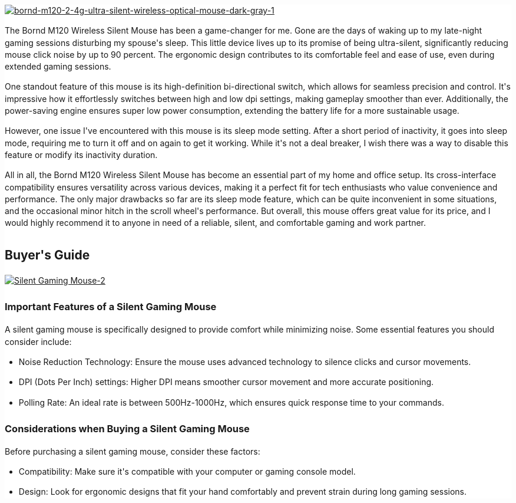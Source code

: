 <div class="image"><a href="https://serp.ly/@serpgames/amazon/silent-gaming-mouse?utm_source=serpgames&utm_medium=website&utm_campaign=serp.games&utm_content=silent-gaming-mouse&utm_term=bornd-m120-2-4g-ultra-silent-wireless-optical-mouse-dark-gray-1"><img alt="bornd-m120-2-4g-ultra-silent-wireless-optical-mouse-dark-gray-1" src="https://imagedelivery.net/vy2bglCGN6hEeWOnSe2c7A/bornd-m120-2-4g-ultra-silent-wireless-optical-mouse-dark-gray-1/w=720,h=540,fit=pad,background=black"/></a></div>

The Bornd M120 Wireless Silent Mouse has been a game-changer for me. Gone are the days of waking up to my late-night gaming sessions disturbing my spouse's sleep. This little device lives up to its promise of being ultra-silent, significantly reducing mouse click noise by up to 90 percent. The ergonomic design contributes to its comfortable feel and ease of use, even during extended gaming sessions. 

One standout feature of this mouse is its high-definition bi-directional switch, which allows for seamless precision and control. It's impressive how it effortlessly switches between high and low dpi settings, making gameplay smoother than ever. Additionally, the power-saving engine ensures super low power consumption, extending the battery life for a more sustainable usage. 

However, one issue I've encountered with this mouse is its sleep mode setting. After a short period of inactivity, it goes into sleep mode, requiring me to turn it off and on again to get it working. While it's not a deal breaker, I wish there was a way to disable this feature or modify its inactivity duration. 

All in all, the Bornd M120 Wireless Silent Mouse has become an essential part of my home and office setup. Its cross-interface compatibility ensures versatility across various devices, making it a perfect fit for tech enthusiasts who value convenience and performance. The only major drawbacks so far are its sleep mode feature, which can be quite inconvenient in some situations, and the occasional minor hitch in the scroll wheel's performance. But overall, this mouse offers great value for its price, and I would highly recommend it to anyone in need of a reliable, silent, and comfortable gaming and work partner. 


## Buyer's Guide

<div><a href="https://serp.ly/@serpgames/amazon/silent-gaming-mouse?utm_source=serpgames&utm_medium=website&utm_campaign=serp.games&utm_content=silent-gaming-mouse&utm_term=silent-gaming-mouse-2"><img src="https://imagedelivery.net/vy2bglCGN6hEeWOnSe2c7A/Silent+Gaming+Mouse-2/w=720,h=540,fit=pad,background=black" alt="Silent Gaming Mouse-2"></a></div>


### Important Features of a Silent Gaming Mouse

A silent gaming mouse is specifically designed to provide comfort while minimizing noise. Some essential features you should consider include: 

* Noise Reduction Technology: Ensure the mouse uses advanced technology to silence clicks and cursor movements.

* DPI (Dots Per Inch) settings: Higher DPI means smoother cursor movement and more accurate positioning.

* Polling Rate: An ideal rate is between 500Hz-1000Hz, which ensures quick response time to your commands.


### Considerations when Buying a Silent Gaming Mouse

Before purchasing a silent gaming mouse, consider these factors: 

* Compatibility: Make sure it's compatible with your computer or gaming console model.

* Design: Look for ergonomic designs that fit your hand comfortably and prevent strain during long gaming sessions.
